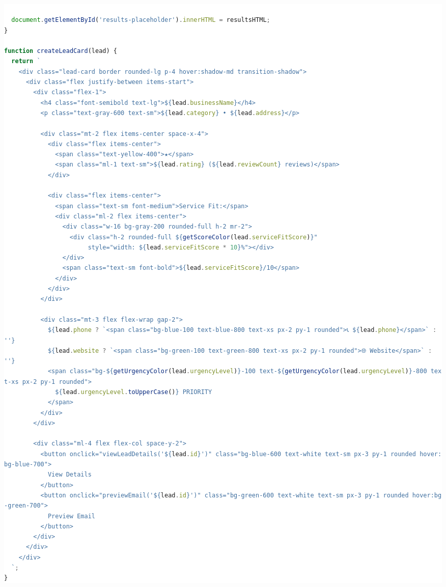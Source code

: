 ```javascript
  
  document.getElementById('results-placeholder').innerHTML = resultsHTML;
}

function createLeadCard(lead) {
  return `
    <div class="lead-card border rounded-lg p-4 hover:shadow-md transition-shadow">
      <div class="flex justify-between items-start">
        <div class="flex-1">
          <h4 class="font-semibold text-lg">${lead.businessName}</h4>
          <p class="text-gray-600 text-sm">${lead.category} • ${lead.address}</p>
          
          <div class="mt-2 flex items-center space-x-4">
            <div class="flex items-center">
              <span class="text-yellow-400">★</span>
              <span class="ml-1 text-sm">${lead.rating} (${lead.reviewCount} reviews)</span>
            </div>
            
            <div class="flex items-center">
              <span class="text-sm font-medium">Service Fit:</span>
              <div class="ml-2 flex items-center">
                <div class="w-16 bg-gray-200 rounded-full h-2 mr-2">
                  <div class="h-2 rounded-full ${getScoreColor(lead.serviceFitScore)}" 
                       style="width: ${lead.serviceFitScore * 10}%"></div>
                </div>
                <span class="text-sm font-bold">${lead.serviceFitScore}/10</span>
              </div>
            </div>
          </div>
          
          <div class="mt-3 flex flex-wrap gap-2">
            ${lead.phone ? `<span class="bg-blue-100 text-blue-800 text-xs px-2 py-1 rounded">📞 ${lead.phone}</span>` : ''}
            ${lead.website ? `<span class="bg-green-100 text-green-800 text-xs px-2 py-1 rounded">🌐 Website</span>` : ''}
            <span class="bg-${getUrgencyColor(lead.urgencyLevel)}-100 text-${getUrgencyColor(lead.urgencyLevel)}-800 text-xs px-2 py-1 rounded">
              ${lead.urgencyLevel.toUpperCase()} PRIORITY
            </span>
          </div>
        </div>
        
        <div class="ml-4 flex flex-col space-y-2">
          <button onclick="viewLeadDetails('${lead.id}')" class="bg-blue-600 text-white text-sm px-3 py-1 rounded hover:bg-blue-700">
            View Details
          </button>
          <button onclick="previewEmail('${lead.id}')" class="bg-green-600 text-white text-sm px-3 py-1 rounded hover:bg-green-700">
            Preview Email
          </button>
        </div>
      </div>
    </div>
  `;
}
```
